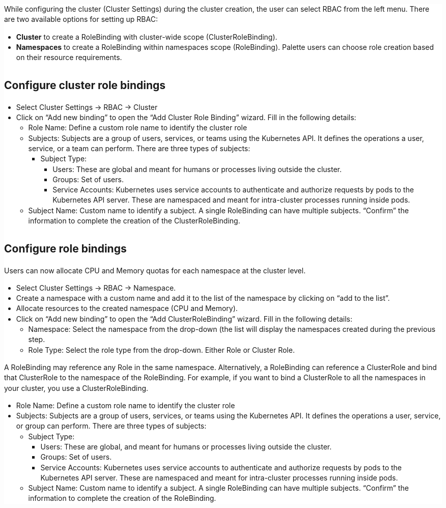 While configuring the cluster (Cluster Settings) during the cluster creation, the user can select RBAC from the left menu. There are two available options for setting up RBAC:

* **Cluster** to create a RoleBinding with cluster-wide scope (ClusterRoleBinding).
* **Namespaces** to create a RoleBinding within namespaces scope (RoleBinding).
Palette users can choose role creation based on their resource requirements.

## Configure cluster role bindings

* Select Cluster Settings -> RBAC -> Cluster
* Click on “Add new binding” to open the “Add Cluster Role Binding” wizard. Fill in the following details:
  * Role Name: Define a custom role name to identify the cluster role
  * Subjects: Subjects are a group of users, services, or teams using the Kubernetes API. It defines the operations a user, service, or a team can perform. There are three types of subjects:
    * Subject Type:
      * Users: These are global and meant for humans or processes living outside the cluster.
      * Groups: Set of users.
      * Service Accounts: Kubernetes uses service accounts to authenticate and authorize requests by pods to the Kubernetes API server. These are namespaced and meant for intra-cluster processes running inside pods.
  * Subject Name: Custom name to identify a subject.
A single RoleBinding can have multiple subjects.
“Confirm” the information to complete the creation of the ClusterRoleBinding.

## Configure role bindings

Users can now allocate CPU and Memory quotas for each namespace at the cluster level.

* Select Cluster Settings -> RBAC -> Namespace.
* Create a namespace with a custom name and add it to the list of the namespace by clicking on “add to the list”.
* Allocate resources to the created namespace (CPU and Memory).
* Click on “Add new binding” to open the “Add ClusterRoleBinding” wizard. Fill in the following details:
  * Namespace: Select the namespace from the drop-down (the list will display the namespaces created during the previous step.
  * Role Type: Select the role type from the drop-down. Either Role or Cluster Role.

<InfoBox>
A RoleBinding may reference any Role in the same namespace. Alternatively, a RoleBinding can reference a ClusterRole and bind that ClusterRole to the namespace of the RoleBinding. For example, if you want to bind a ClusterRole to all the namespaces in your cluster, you use a ClusterRoleBinding.
</InfoBox>

* Role Name: Define a custom role name to identify the cluster role
* Subjects: Subjects are a group of users, services, or teams using the Kubernetes API. It defines the operations a user, service, or group can perform. There are three types of subjects:
  * Subject Type:
    * Users: These are global, and meant for humans or processes living outside the cluster.
    * Groups: Set of users.
    * Service Accounts: Kubernetes uses service accounts to authenticate and authorize requests by pods to the Kubernetes API server. These are namespaced and meant for intra-cluster processes running inside pods.
  * Subject Name: Custom name to identify a subject.
A single RoleBinding can have multiple subjects. “Confirm” the information to complete the creation of the RoleBinding.
